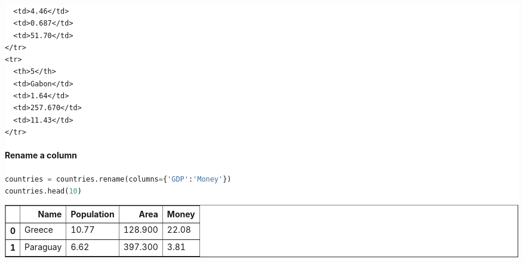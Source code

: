       <td>4.46</td>
      <td>0.687</td>
      <td>51.70</td>
    </tr>
    <tr>
      <th>5</th>
      <td>Gabon</td>
      <td>1.64</td>
      <td>257.670</td>
      <td>11.43</td>
    </tr>
  </tbody>
</table>
</div>



#### Rename a column


```python
countries = countries.rename(columns={'GDP':'Money'})
countries.head(10)
```




<div>
<style scoped>
    .dataframe tbody tr th:only-of-type {
        vertical-align: middle;
    }

    .dataframe tbody tr th {
        vertical-align: top;
    }

    .dataframe thead th {
        text-align: right;
    }
</style>
<table border="1" class="dataframe">
  <thead>
    <tr style="text-align: right;">
      <th></th>
      <th>Name</th>
      <th>Population</th>
      <th>Area</th>
      <th>Money</th>
    </tr>
  </thead>
  <tbody>
    <tr>
      <th>0</th>
      <td>Greece</td>
      <td>10.77</td>
      <td>128.900</td>
      <td>22.08</td>
    </tr>
    <tr>
      <th>1</th>
      <td>Paraguay</td>
      <td>6.62</td>
      <td>397.300</td>
      <td>3.81</td>
    </tr>
    <tr>